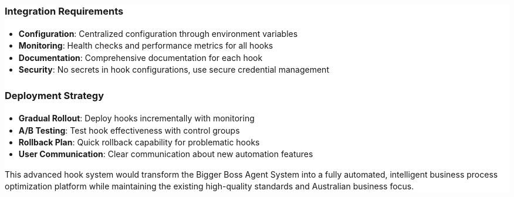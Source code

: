 ### Integration Requirements
- **Configuration**: Centralized configuration through environment variables
- **Monitoring**: Health checks and performance metrics for all hooks
- **Documentation**: Comprehensive documentation for each hook
- **Security**: No secrets in hook configurations, use secure credential management

### Deployment Strategy
- **Gradual Rollout**: Deploy hooks incrementally with monitoring
- **A/B Testing**: Test hook effectiveness with control groups
- **Rollback Plan**: Quick rollback capability for problematic hooks
- **User Communication**: Clear communication about new automation features

This advanced hook system would transform the Bigger Boss Agent System into a fully automated, intelligent business process optimization platform while maintaining the existing high-quality standards and Australian business focus.